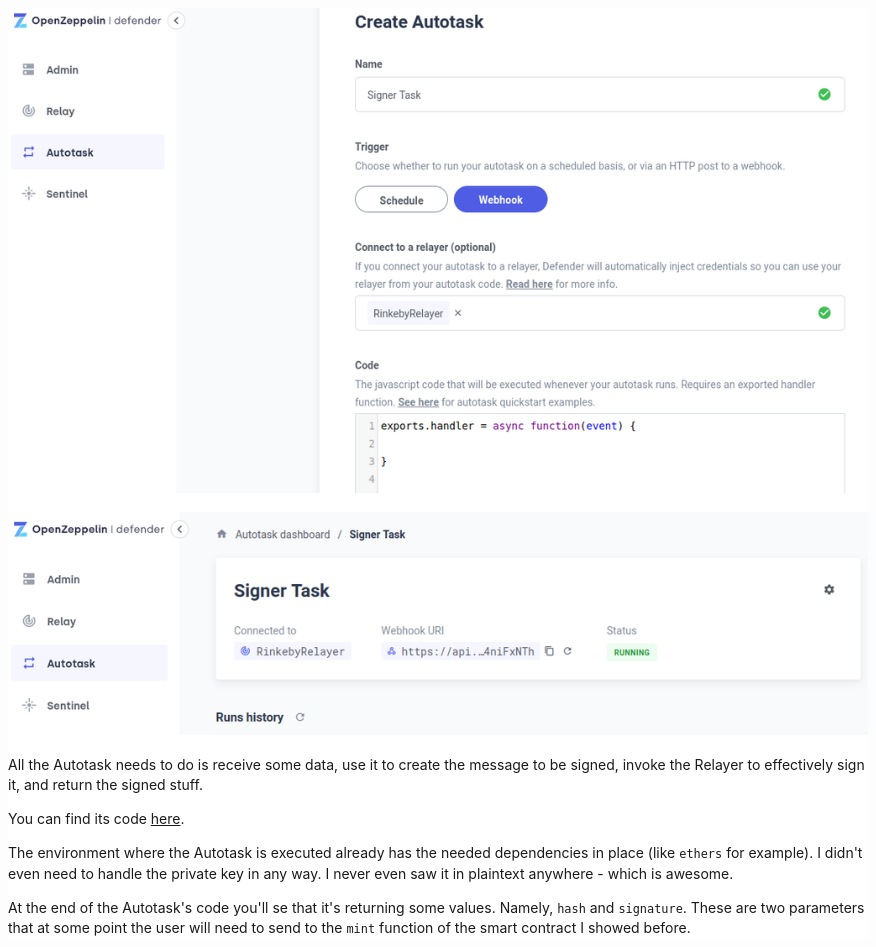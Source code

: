 ![](images/empty-autotask.png)

![](images/signer-task.png)

All the Autotask needs to do is receive some data, use it to create the message to be signed, invoke the Relayer to effectively sign it, and return the signed stuff.

You can find its code [here](https://github.com/tinchoabbate/nft-minter-for-humans/blob/main/autotask/main.js).

The environment where the Autotask is executed already has the needed dependencies in place (like `ethers` for example). I didn't even need to handle the private key in any way. I never even saw it in plaintext anywhere - which is awesome.

At the end of the Autotask's code you'll se that it's returning some values. Namely, `hash` and `signature`. These are two parameters that at some point the user will need to send to the `mint` function of the smart contract I showed before.
